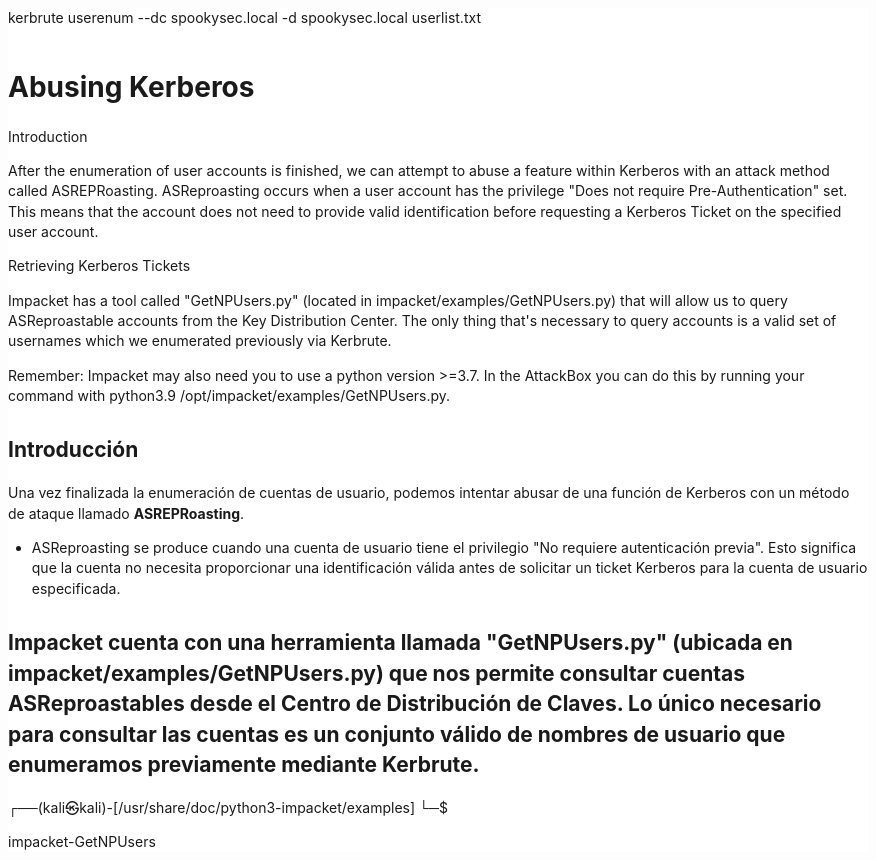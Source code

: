 



kerbrute userenum --dc spookysec.local -d spookysec.local userlist.txt 






#  Abusing Kerberos
Introduction

After the enumeration of user accounts is finished, we can attempt to abuse a feature within Kerberos with an attack method called ASREPRoasting. ASReproasting occurs when a user account has the privilege "Does not require Pre-Authentication" set. This means that the account does not need to provide valid identification before requesting a Kerberos Ticket on the specified user account.

Retrieving Kerberos Tickets

Impacket has a tool called "GetNPUsers.py" (located in impacket/examples/GetNPUsers.py) that will allow us to query ASReproastable accounts from the Key Distribution Center. The only thing that's necessary to query accounts is a valid set of usernames which we enumerated previously via Kerbrute.

Remember:  Impacket may also need you to use a python version >=3.7. In the AttackBox you can do this by running your command with python3.9 /opt/impacket/examples/GetNPUsers.py.









## Introducción

Una vez finalizada la enumeración de cuentas de usuario, podemos intentar abusar de una función de Kerberos con un método de ataque llamado **ASREPRoasting**. 
- ASReproasting se produce cuando una cuenta de usuario tiene el privilegio "No requiere autenticación previa". Esto significa que la cuenta no necesita proporcionar una identificación válida antes de solicitar un ticket Kerberos para la cuenta de usuario especificada.





## Impacket cuenta con una herramienta llamada "GetNPUsers.py" (ubicada en impacket/examples/GetNPUsers.py) que nos permite consultar cuentas ASReproastables desde el Centro de Distribución de Claves. Lo único necesario para consultar las cuentas es un conjunto válido de nombres de usuario que enumeramos previamente mediante Kerbrute.


┌──(kali㉿kali)-[/usr/share/doc/python3-impacket/examples]
└─$ 



impacket-GetNPUsers
